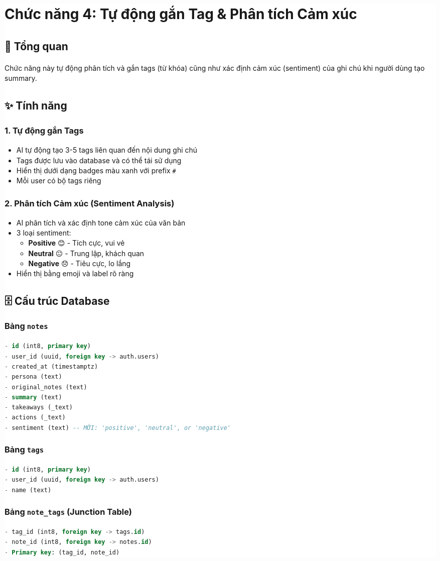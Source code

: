 # Chức năng 4: Tự động gắn Tag & Phân tích Cảm xúc

## 🎯 Tổng quan
Chức năng này tự động phân tích và gắn tags (từ khóa) cũng như xác định cảm xúc (sentiment) của ghi chú khi người dùng tạo summary.

## ✨ Tính năng

### 1. **Tự động gắn Tags**
- AI tự động tạo 3-5 tags liên quan đến nội dung ghi chú
- Tags được lưu vào database và có thể tái sử dụng
- Hiển thị dưới dạng badges màu xanh với prefix `#`
- Mỗi user có bộ tags riêng

### 2. **Phân tích Cảm xúc (Sentiment Analysis)**
- AI phân tích và xác định tone cảm xúc của văn bản
- 3 loại sentiment:
  - **Positive** 😊 - Tích cực, vui vẻ
  - **Neutral** 😐 - Trung lập, khách quan
  - **Negative** 😞 - Tiêu cực, lo lắng
- Hiển thị bằng emoji và label rõ ràng

## 🗄️ Cấu trúc Database

### Bảng `notes`
```sql
- id (int8, primary key)
- user_id (uuid, foreign key -> auth.users)
- created_at (timestamptz)
- persona (text)
- original_notes (text)
- summary (text)
- takeaways (_text)
- actions (_text)
- sentiment (text) -- MỚI: 'positive', 'neutral', or 'negative'
```

### Bảng `tags`
```sql
- id (int8, primary key)
- user_id (uuid, foreign key -> auth.users)
- name (text)
```

### Bảng `note_tags` (Junction Table)
```sql
- tag_id (int8, foreign key -> tags.id)
- note_id (int8, foreign key -> notes.id)
- Primary key: (tag_id, note_id)
```
